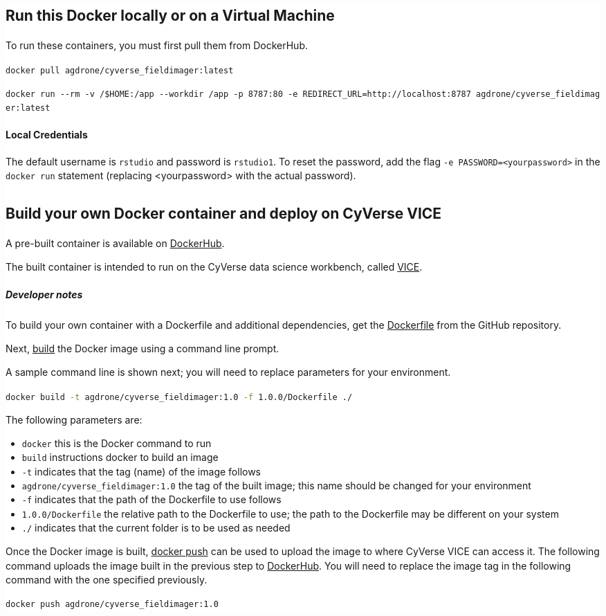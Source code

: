 ## Run this Docker locally or on a Virtual Machine

To run these containers, you must first pull them from DockerHub.

```
docker pull agdrone/cyverse_fieldimager:latest
```

```
docker run --rm -v /$HOME:/app --workdir /app -p 8787:80 -e REDIRECT_URL=http://localhost:8787 agdrone/cyverse_fieldimager:latest
```

#### Local Credentials

The default username is `rstudio` and password is `rstudio1`.
To reset the password, add the flag `-e PASSWORD=<yourpassword>` in the `docker run` statement (replacing \<yourpassword\> with the actual password).

## Build your own Docker container and deploy on CyVerse VICE

A pre-built container is available on [DockerHub](https://hub.docker.com/repository/docker/agdrone/cyverse_fieldimager).

The built container is intended to run on the CyVerse data science workbench, called [VICE](https://cyverse-visual-interactive-computing-environment.readthedocs-hosted.com/en/latest/index.html). 

##### Developer notes

To build your own container with a Dockerfile and additional dependencies, get the [Dockerfile](https://github.com/Chris-Schnaufer/rstudio-FIELDimageR) from the GitHub repository.

Next, [build](https://docs.docker.com/engine/reference/commandline/build/) the Docker image using a command line prompt.

A sample command line is shown next; you will need to replace parameters for your environment.
```bash
docker build -t agdrone/cyverse_fieldimager:1.0 -f 1.0.0/Dockerfile ./
```
The following parameters are:
* `docker` this is the Docker command to run
* `build` instructions docker to build an image
* `-t` indicates that the tag (name) of the image follows
* `agdrone/cyverse_fieldimager:1.0` the tag of the built image; this name should be changed for your environment
* `-f` indicates that the path of the Dockerfile to use follows
* `1.0.0/Dockerfile` the relative path to the Dockerfile to use; the path to the Dockerfile may be different on your system
* `./` indicates that the current folder is to be used as needed

Once the Docker image is built, [docker push](https://docs.docker.com/engine/reference/commandline/push/) can be used to upload the image to where CyVerse VICE can access it.
The following command uploads the image built in the previous step to [DockerHub](https://hub.docker.com/).
You will need to replace the image tag in the following command with the one specified previously.
```bash
docker push agdrone/cyverse_fieldimager:1.0
```
